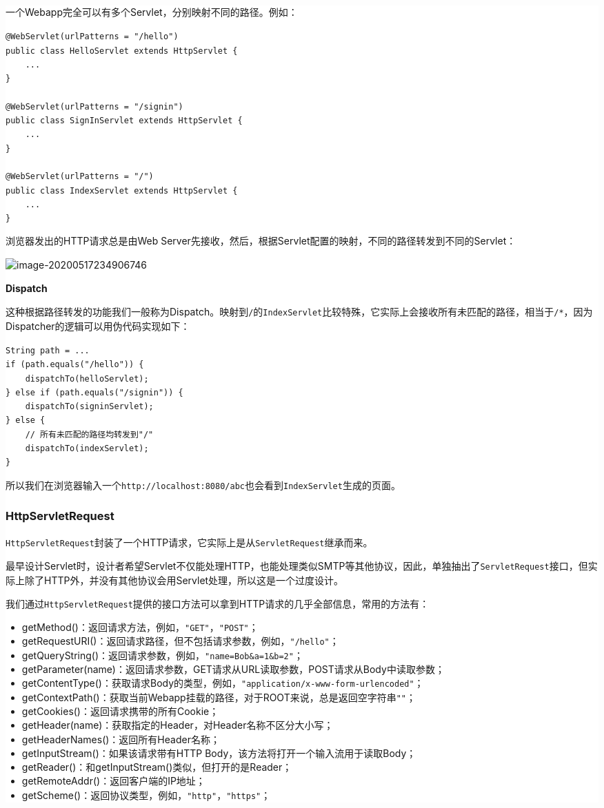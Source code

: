 一个Webapp完全可以有多个Servlet，分别映射不同的路径。例如：

```
@WebServlet(urlPatterns = "/hello")
public class HelloServlet extends HttpServlet {
    ...
}

@WebServlet(urlPatterns = "/signin")
public class SignInServlet extends HttpServlet {
    ...
}

@WebServlet(urlPatterns = "/")
public class IndexServlet extends HttpServlet {
    ...
}
```

浏览器发出的HTTP请求总是由Web Server先接收，然后，根据Servlet配置的映射，不同的路径转发到不同的Servlet：

![image-20200517234906746](https://picgo-tangg-chengdu.oss-cn-chengdu.aliyuncs.com/picgo-chengdu/image-20200517234906746.png)

**Dispatch**

这种根据路径转发的功能我们一般称为Dispatch。映射到`/`的`IndexServlet`比较特殊，它实际上会接收所有未匹配的路径，相当于`/*`，因为Dispatcher的逻辑可以用伪代码实现如下：

```
String path = ...
if (path.equals("/hello")) {
    dispatchTo(helloServlet);
} else if (path.equals("/signin")) {
    dispatchTo(signinServlet);
} else {
    // 所有未匹配的路径均转发到"/"
    dispatchTo(indexServlet);
}
```

所以我们在浏览器输入一个`http://localhost:8080/abc`也会看到`IndexServlet`生成的页面。

### HttpServletRequest

`HttpServletRequest`封装了一个HTTP请求，它实际上是从`ServletRequest`继承而来。

最早设计Servlet时，设计者希望Servlet不仅能处理HTTP，也能处理类似SMTP等其他协议，因此，单独抽出了`ServletRequest`接口，但实际上除了HTTP外，并没有其他协议会用Servlet处理，所以这是一个过度设计。

我们通过`HttpServletRequest`提供的接口方法可以拿到HTTP请求的几乎全部信息，常用的方法有：

- getMethod()：返回请求方法，例如，`"GET"`，`"POST"`；
- getRequestURI()：返回请求路径，但不包括请求参数，例如，`"/hello"`；
- getQueryString()：返回请求参数，例如，`"name=Bob&a=1&b=2"`；
- getParameter(name)：返回请求参数，GET请求从URL读取参数，POST请求从Body中读取参数；
- getContentType()：获取请求Body的类型，例如，`"application/x-www-form-urlencoded"`；
- getContextPath()：获取当前Webapp挂载的路径，对于ROOT来说，总是返回空字符串`""`；
- getCookies()：返回请求携带的所有Cookie；
- getHeader(name)：获取指定的Header，对Header名称不区分大小写；
- getHeaderNames()：返回所有Header名称；
- getInputStream()：如果该请求带有HTTP Body，该方法将打开一个输入流用于读取Body；
- getReader()：和getInputStream()类似，但打开的是Reader；
- getRemoteAddr()：返回客户端的IP地址；
- getScheme()：返回协议类型，例如，`"http"`，`"https"`；
